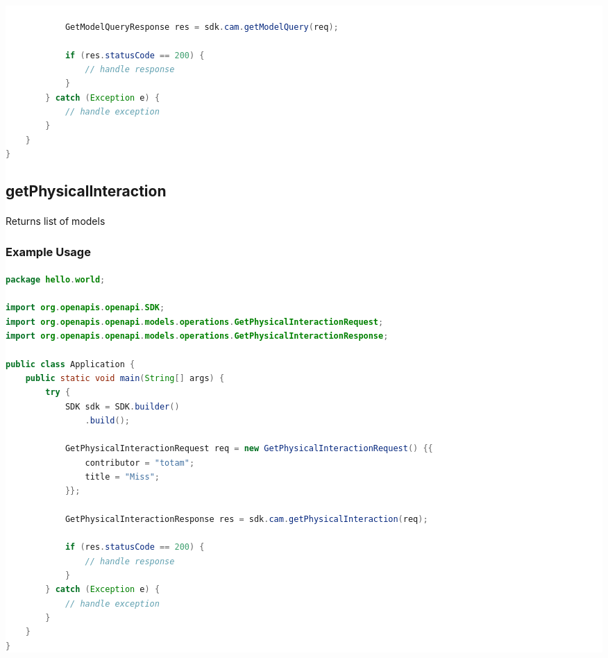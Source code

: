 ```java

            GetModelQueryResponse res = sdk.cam.getModelQuery(req);

            if (res.statusCode == 200) {
                // handle response
            }
        } catch (Exception e) {
            // handle exception
        }
    }
}
```

## getPhysicalInteraction

Returns list of models

### Example Usage

```java
package hello.world;

import org.openapis.openapi.SDK;
import org.openapis.openapi.models.operations.GetPhysicalInteractionRequest;
import org.openapis.openapi.models.operations.GetPhysicalInteractionResponse;

public class Application {
    public static void main(String[] args) {
        try {
            SDK sdk = SDK.builder()
                .build();

            GetPhysicalInteractionRequest req = new GetPhysicalInteractionRequest() {{
                contributor = "totam";
                title = "Miss";
            }};            

            GetPhysicalInteractionResponse res = sdk.cam.getPhysicalInteraction(req);

            if (res.statusCode == 200) {
                // handle response
            }
        } catch (Exception e) {
            // handle exception
        }
    }
}
```
